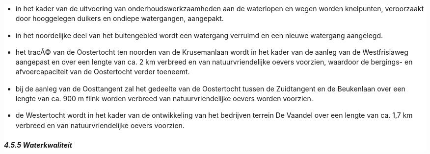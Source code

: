 * in het kader van de uitvoering van onderhoudswerkzaamheden aan de waterlopen en wegen worden knelpunten, veroorzaakt door hooggelegen duikers en ondiepe watergangen, aangepakt.

* in het noordelijke deel van het buitengebied wordt een watergang verruimd en een nieuwe watergang aangelegd.

* het tracÃ© van de Oostertocht ten noorden van de Krusemanlaan wordt in het kader van de aanleg van de Westfrisiaweg aangepast en over een lengte van ca. 2 km verbreed en van natuurvriendelijke oevers voorzien, waardoor de bergings\- en afvoercapaciteit van de Oostertocht verder toeneemt.

* bij de aanleg van de Oosttangent zal het gedeelte van de Oostertocht tussen de Zuidtangent en de Beukenlaan over een lengte van ca. 900 m flink worden verbreed van natuurvriendelijke oevers worden voorzien.

* de Westertocht wordt in het kader van de ontwikkeling van het bedrijven terrein De Vaandel over een lengte van ca. 1,7 km verbreed en van natuurvriendelijke oevers voorzien.

##### 4\.5\.5 Waterkwaliteit

